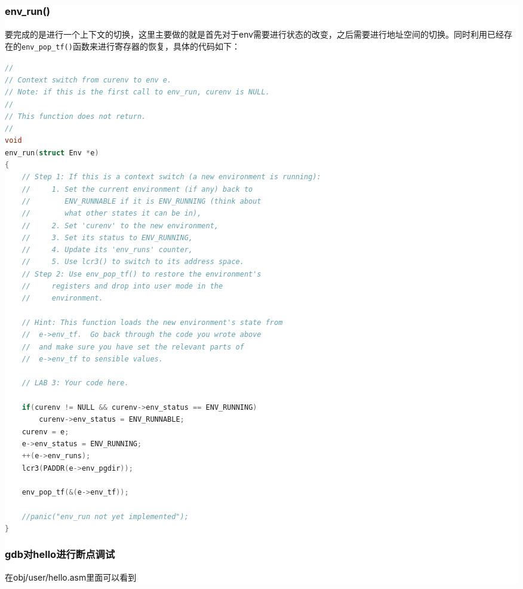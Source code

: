 

### env_run()

要完成的是进行一个上下文的切换，这里主要做的就是首先对于env需要进行状态的改变，之后需要进行地址空间的切换。同时利用已经存在的`env_pop_tf()`函数来进行寄存器的恢复，具体的代码如下：

```c
//
// Context switch from curenv to env e.
// Note: if this is the first call to env_run, curenv is NULL.
//
// This function does not return.
//
void
env_run(struct Env *e)
{
	// Step 1: If this is a context switch (a new environment is running):
	//	   1. Set the current environment (if any) back to
	//	      ENV_RUNNABLE if it is ENV_RUNNING (think about
	//	      what other states it can be in),
	//	   2. Set 'curenv' to the new environment,
	//	   3. Set its status to ENV_RUNNING,
	//	   4. Update its 'env_runs' counter,
	//	   5. Use lcr3() to switch to its address space.
	// Step 2: Use env_pop_tf() to restore the environment's
	//	   registers and drop into user mode in the
	//	   environment.

	// Hint: This function loads the new environment's state from
	//	e->env_tf.  Go back through the code you wrote above
	//	and make sure you have set the relevant parts of
	//	e->env_tf to sensible values.

	// LAB 3: Your code here.

	if(curenv != NULL && curenv->env_status == ENV_RUNNING)
		curenv->env_status = ENV_RUNNABLE;
	curenv = e;
	e->env_status = ENV_RUNNING;
	++(e->env_runs);
	lcr3(PADDR(e->env_pgdir));

	env_pop_tf(&(e->env_tf));

	//panic("env_run not yet implemented");
}
```



### gdb对hello进行断点调试

在obj/user/hello.asm里面可以看到
